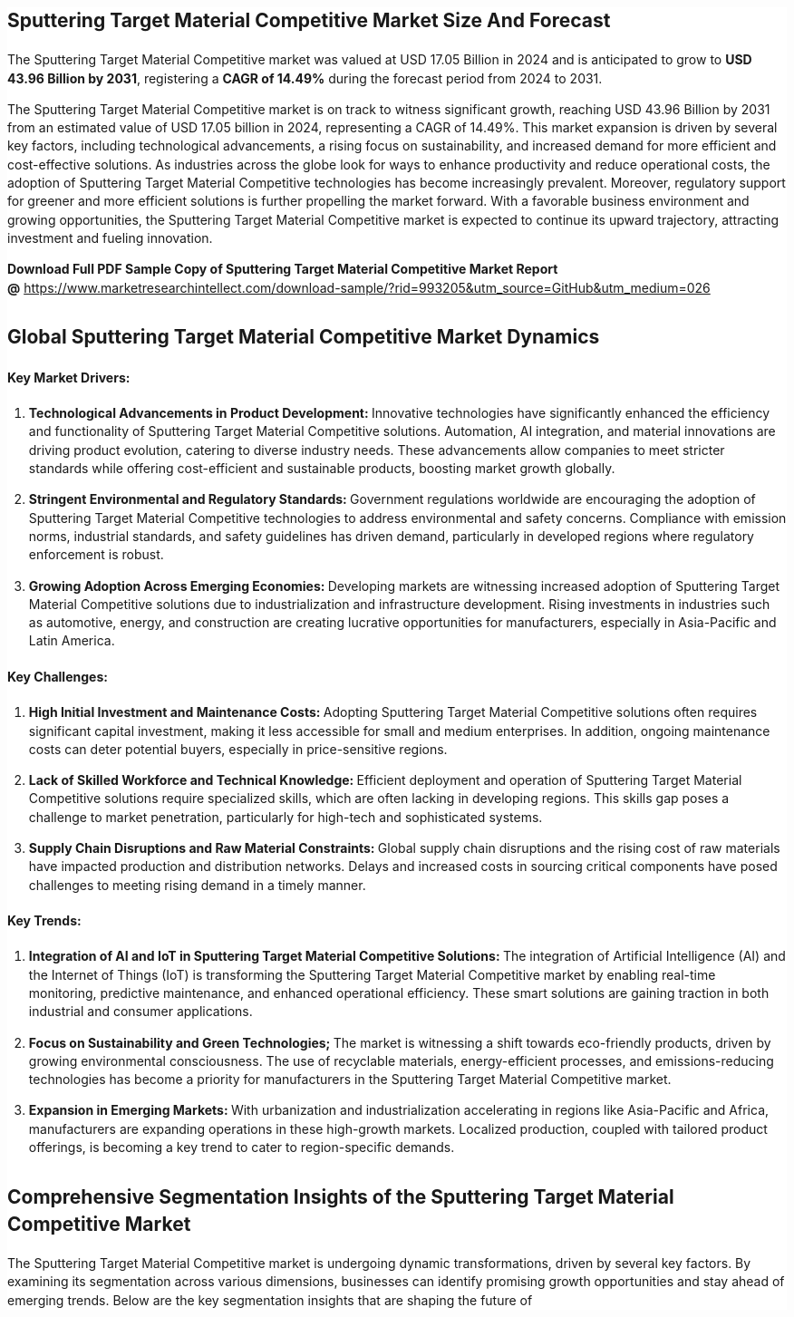 <h2>Sputtering Target Material Competitive Market Size And Forecast</h2><p>The Sputtering Target Material Competitive market was valued at USD 17.05 Billion in 2024 and is anticipated to grow to <strong>USD 43.96 Billion by 2031</strong>, registering a <strong>CAGR of 14.49%</strong> during the forecast period from 2024 to 2031.</p><p>The Sputtering Target Material Competitive market is on track to witness significant growth, reaching USD 43.96 Billion by 2031 from an estimated value of USD 17.05 billion in 2024, representing a CAGR of 14.49%. This market expansion is driven by several key factors, including technological advancements, a rising focus on sustainability, and increased demand for more efficient and cost-effective solutions. As industries across the globe look for ways to enhance productivity and reduce operational costs, the adoption of Sputtering Target Material Competitive technologies has become increasingly prevalent. Moreover, regulatory support for greener and more efficient solutions is further propelling the market forward. With a favorable business environment and growing opportunities, the Sputtering Target Material Competitive market is expected to continue its upward trajectory, attracting investment and fueling innovation.</p><p><strong>Download Full PDF Sample Copy of Sputtering Target Material Competitive Market Report @</strong>&nbsp;<a href="https://www.marketresearchintellect.com/download-sample/?rid=993205&amp;utm_source=GitHub&amp;utm_medium=026">https://www.marketresearchintellect.com/download-sample/?rid=993205&amp;utm_source=GitHub&amp;utm_medium=026</a></p><h2>Global Sputtering Target Material Competitive Market Dynamics</h2><h4><strong>Key Market Drivers:</strong></h4><ol><li><p><strong>Technological Advancements in Product Development:&nbsp;</strong>Innovative technologies have significantly enhanced the efficiency and functionality of Sputtering Target Material Competitive solutions. Automation, AI integration, and material innovations are driving product evolution, catering to diverse industry needs. These advancements allow companies to meet stricter standards while offering cost-efficient and sustainable products, boosting market growth globally.</p></li><li><p><strong>Stringent Environmental and Regulatory Standards:&nbsp;</strong>Government regulations worldwide are encouraging the adoption of Sputtering Target Material Competitive technologies to address environmental and safety concerns. Compliance with emission norms, industrial standards, and safety guidelines has driven demand, particularly in developed regions where regulatory enforcement is robust.</p></li><li><p><strong>Growing Adoption Across Emerging Economies:&nbsp;</strong>Developing markets are witnessing increased adoption of Sputtering Target Material Competitive solutions due to industrialization and infrastructure development. Rising investments in industries such as automotive, energy, and construction are creating lucrative opportunities for manufacturers, especially in Asia-Pacific and Latin America.</p></li></ol><h4><strong>Key Challenges:</strong></h4><ol><li><p><strong>High Initial Investment and Maintenance Costs:&nbsp;</strong>Adopting Sputtering Target Material Competitive solutions often requires significant capital investment, making it less accessible for small and medium enterprises. In addition, ongoing maintenance costs can deter potential buyers, especially in price-sensitive regions.</p></li><li><p><strong>Lack of Skilled Workforce and Technical Knowledge:&nbsp;</strong>Efficient deployment and operation of Sputtering Target Material Competitive solutions require specialized skills, which are often lacking in developing regions. This skills gap poses a challenge to market penetration, particularly for high-tech and sophisticated systems.</p></li><li><p><strong>Supply Chain Disruptions and Raw Material Constraints:&nbsp;</strong>Global supply chain disruptions and the rising cost of raw materials have impacted production and distribution networks. Delays and increased costs in sourcing critical components have posed challenges to meeting rising demand in a timely manner.</p></li></ol><h4><strong>Key Trends:</strong></h4><ol><li><p><strong>Integration of AI and IoT in Sputtering Target Material Competitive Solutions:&nbsp;</strong>The integration of Artificial Intelligence (AI) and the Internet of Things (IoT) is transforming the Sputtering Target Material Competitive market by enabling real-time monitoring, predictive maintenance, and enhanced operational efficiency. These smart solutions are gaining traction in both industrial and consumer applications.</p></li><li><p><strong>Focus on Sustainability and Green Technologies;&nbsp;</strong>The market is witnessing a shift towards eco-friendly products, driven by growing environmental consciousness. The use of recyclable materials, energy-efficient processes, and emissions-reducing technologies has become a priority for manufacturers in the Sputtering Target Material Competitive market.</p></li><li><p><strong>Expansion in Emerging Markets:&nbsp;</strong>With urbanization and industrialization accelerating in regions like Asia-Pacific and Africa, manufacturers are expanding operations in these high-growth markets. Localized production, coupled with tailored product offerings, is becoming a key trend to cater to region-specific demands.</p></li></ol><div class="article-main__content" data-test-id="publishing-text-block"><h2>Comprehensive Segmentation Insights of the Sputtering Target Material Competitive Market</h2><p>The Sputtering Target Material Competitive market is undergoing dynamic transformations, driven by several key factors. By examining its segmentation across various dimensions, businesses can identify promising growth opportunities and stay ahead of emerging trends. Below are the key segmentation insights that are shaping the future of
